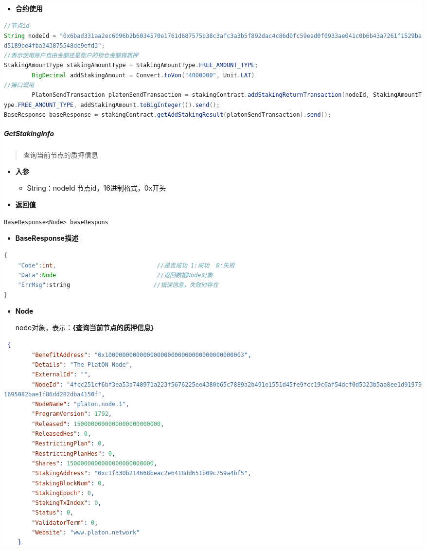 * **合约使用**
```java
//节点id
String nodeId = "0x6bad331aa2ec6096b2b6034570e1761d687575b38c3afc3a3b5f892dac4c86d0fc59ead0f0933ae041c0b6b43a7261f1529bad5189be4fba343875548dc9efd3"; 
//表示使用账户自由金额还是账户的锁仓金额做质押
StakingAmountType stakingAmountType = StakingAmountType.FREE_AMOUNT_TYPE;
        BigDecimal addStakingAmount = Convert.toVon("4000000", Unit.LAT)
//接口调用    	
        PlatonSendTransaction platonSendTransaction = stakingContract.addStakingReturnTransaction(nodeId, StakingAmountType.FREE_AMOUNT_TYPE, addStakingAmount.toBigInteger()).send();
BaseResponse baseResponse = stakingContract.getAddStakingResult(platonSendTransaction).send();
```
##### **GetStakingInfo**

> 查询当前节点的质押信息

* **入参**

  - String：nodeId   节点id，16进制格式，0x开头

* **返回值**
```
BaseResponse<Node> baseRespons
```

* **BaseResponse<Node>描述**

```java
{
	"Code":int,                             //是否成功 1:成功  0:失败
	"Data":Node                          	//返回数据Node对象
	"ErrMsg":string                        //错误信息，失败时存在
}
```

* **Node**

  node对象，表示：**{查询当前节点的质押信息}**

```json
 {
 		"BenefitAddress": "0x1000000000000000000000000000000000000003",
 		"Details": "The PlatON Node",
 		"ExternalId": "",
 		"NodeId": "4fcc251cf6bf3ea53a748971a223f5676225ee4380b65c7889a2b491e1551d45fe9fcc19c6af54dcf0d5323b5aa8ee1d919791695082bae1f86dd282dba4150f",
 		"NodeName": "platon.node.1",
 		"ProgramVersion": 1792,
 		"Released": 1500000000000000000000000,
 		"ReleasedHes": 0,
 		"RestrictingPlan": 0,
 		"RestrictingPlanHes": 0,
 		"Shares": 1500000000000000000000000,
 		"StakingAddress": "0xc1f330b214668beac2e6418dd651b09c759a4bf5",
 		"StakingBlockNum": 0,
 		"StakingEpoch": 0,
 		"StakingTxIndex": 0,
 		"Status": 0,
 		"ValidatorTerm": 0,
 		"Website": "www.platon.network"
 	}
```
